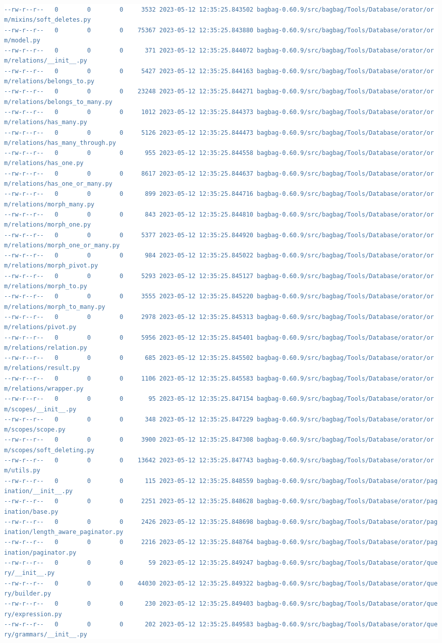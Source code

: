 ```diff
--rw-r--r--   0        0        0     3532 2023-05-12 12:35:25.843502 bagbag-0.60.9/src/bagbag/Tools/Database/orator/orm/mixins/soft_deletes.py
--rw-r--r--   0        0        0    75367 2023-05-12 12:35:25.843880 bagbag-0.60.9/src/bagbag/Tools/Database/orator/orm/model.py
--rw-r--r--   0        0        0      371 2023-05-12 12:35:25.844072 bagbag-0.60.9/src/bagbag/Tools/Database/orator/orm/relations/__init__.py
--rw-r--r--   0        0        0     5427 2023-05-12 12:35:25.844163 bagbag-0.60.9/src/bagbag/Tools/Database/orator/orm/relations/belongs_to.py
--rw-r--r--   0        0        0    23248 2023-05-12 12:35:25.844271 bagbag-0.60.9/src/bagbag/Tools/Database/orator/orm/relations/belongs_to_many.py
--rw-r--r--   0        0        0     1012 2023-05-12 12:35:25.844373 bagbag-0.60.9/src/bagbag/Tools/Database/orator/orm/relations/has_many.py
--rw-r--r--   0        0        0     5126 2023-05-12 12:35:25.844473 bagbag-0.60.9/src/bagbag/Tools/Database/orator/orm/relations/has_many_through.py
--rw-r--r--   0        0        0      955 2023-05-12 12:35:25.844558 bagbag-0.60.9/src/bagbag/Tools/Database/orator/orm/relations/has_one.py
--rw-r--r--   0        0        0     8617 2023-05-12 12:35:25.844637 bagbag-0.60.9/src/bagbag/Tools/Database/orator/orm/relations/has_one_or_many.py
--rw-r--r--   0        0        0      899 2023-05-12 12:35:25.844716 bagbag-0.60.9/src/bagbag/Tools/Database/orator/orm/relations/morph_many.py
--rw-r--r--   0        0        0      843 2023-05-12 12:35:25.844810 bagbag-0.60.9/src/bagbag/Tools/Database/orator/orm/relations/morph_one.py
--rw-r--r--   0        0        0     5377 2023-05-12 12:35:25.844920 bagbag-0.60.9/src/bagbag/Tools/Database/orator/orm/relations/morph_one_or_many.py
--rw-r--r--   0        0        0      984 2023-05-12 12:35:25.845022 bagbag-0.60.9/src/bagbag/Tools/Database/orator/orm/relations/morph_pivot.py
--rw-r--r--   0        0        0     5293 2023-05-12 12:35:25.845127 bagbag-0.60.9/src/bagbag/Tools/Database/orator/orm/relations/morph_to.py
--rw-r--r--   0        0        0     3555 2023-05-12 12:35:25.845220 bagbag-0.60.9/src/bagbag/Tools/Database/orator/orm/relations/morph_to_many.py
--rw-r--r--   0        0        0     2978 2023-05-12 12:35:25.845313 bagbag-0.60.9/src/bagbag/Tools/Database/orator/orm/relations/pivot.py
--rw-r--r--   0        0        0     5956 2023-05-12 12:35:25.845401 bagbag-0.60.9/src/bagbag/Tools/Database/orator/orm/relations/relation.py
--rw-r--r--   0        0        0      685 2023-05-12 12:35:25.845502 bagbag-0.60.9/src/bagbag/Tools/Database/orator/orm/relations/result.py
--rw-r--r--   0        0        0     1106 2023-05-12 12:35:25.845583 bagbag-0.60.9/src/bagbag/Tools/Database/orator/orm/relations/wrapper.py
--rw-r--r--   0        0        0       95 2023-05-12 12:35:25.847154 bagbag-0.60.9/src/bagbag/Tools/Database/orator/orm/scopes/__init__.py
--rw-r--r--   0        0        0      348 2023-05-12 12:35:25.847229 bagbag-0.60.9/src/bagbag/Tools/Database/orator/orm/scopes/scope.py
--rw-r--r--   0        0        0     3900 2023-05-12 12:35:25.847308 bagbag-0.60.9/src/bagbag/Tools/Database/orator/orm/scopes/soft_deleting.py
--rw-r--r--   0        0        0    13642 2023-05-12 12:35:25.847743 bagbag-0.60.9/src/bagbag/Tools/Database/orator/orm/utils.py
--rw-r--r--   0        0        0      115 2023-05-12 12:35:25.848559 bagbag-0.60.9/src/bagbag/Tools/Database/orator/pagination/__init__.py
--rw-r--r--   0        0        0     2251 2023-05-12 12:35:25.848628 bagbag-0.60.9/src/bagbag/Tools/Database/orator/pagination/base.py
--rw-r--r--   0        0        0     2426 2023-05-12 12:35:25.848698 bagbag-0.60.9/src/bagbag/Tools/Database/orator/pagination/length_aware_paginator.py
--rw-r--r--   0        0        0     2216 2023-05-12 12:35:25.848764 bagbag-0.60.9/src/bagbag/Tools/Database/orator/pagination/paginator.py
--rw-r--r--   0        0        0       59 2023-05-12 12:35:25.849247 bagbag-0.60.9/src/bagbag/Tools/Database/orator/query/__init__.py
--rw-r--r--   0        0        0    44030 2023-05-12 12:35:25.849322 bagbag-0.60.9/src/bagbag/Tools/Database/orator/query/builder.py
--rw-r--r--   0        0        0      230 2023-05-12 12:35:25.849403 bagbag-0.60.9/src/bagbag/Tools/Database/orator/query/expression.py
--rw-r--r--   0        0        0      202 2023-05-12 12:35:25.849583 bagbag-0.60.9/src/bagbag/Tools/Database/orator/query/grammars/__init__.py
```